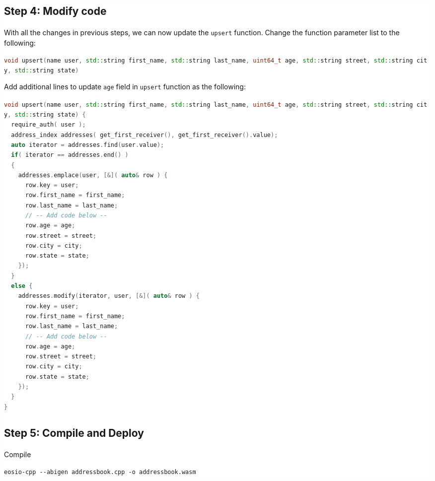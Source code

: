 ## Step 4: Modify code
With all the changes in previous steps, we can now update the `upsert` function. Change the function parameter list to the following:

```cpp
void upsert(name user, std::string first_name, std::string last_name, uint64_t age, std::string street, std::string city, std::string state)
```

Add additional lines to update `age` field in `upsert` function as the following:

```cpp
void upsert(name user, std::string first_name, std::string last_name, uint64_t age, std::string street, std::string city, std::string state) {
  require_auth( user );
  address_index addresses( get_first_receiver(), get_first_receiver().value);
  auto iterator = addresses.find(user.value);
  if( iterator == addresses.end() )
  {
    addresses.emplace(user, [&]( auto& row ) {
      row.key = user;
      row.first_name = first_name;
      row.last_name = last_name;
      // -- Add code below --
      row.age = age;
      row.street = street;
      row.city = city;
      row.state = state;
    });
  }
  else {
    addresses.modify(iterator, user, [&]( auto& row ) {
      row.key = user;
      row.first_name = first_name;
      row.last_name = last_name;
      // -- Add code below --
      row.age = age;
      row.street = street;
      row.city = city;
      row.state = state;
    });
  }
}
```

## Step 5: Compile and Deploy

Compile

```shell
eosio-cpp --abigen addressbook.cpp -o addressbook.wasm
```
